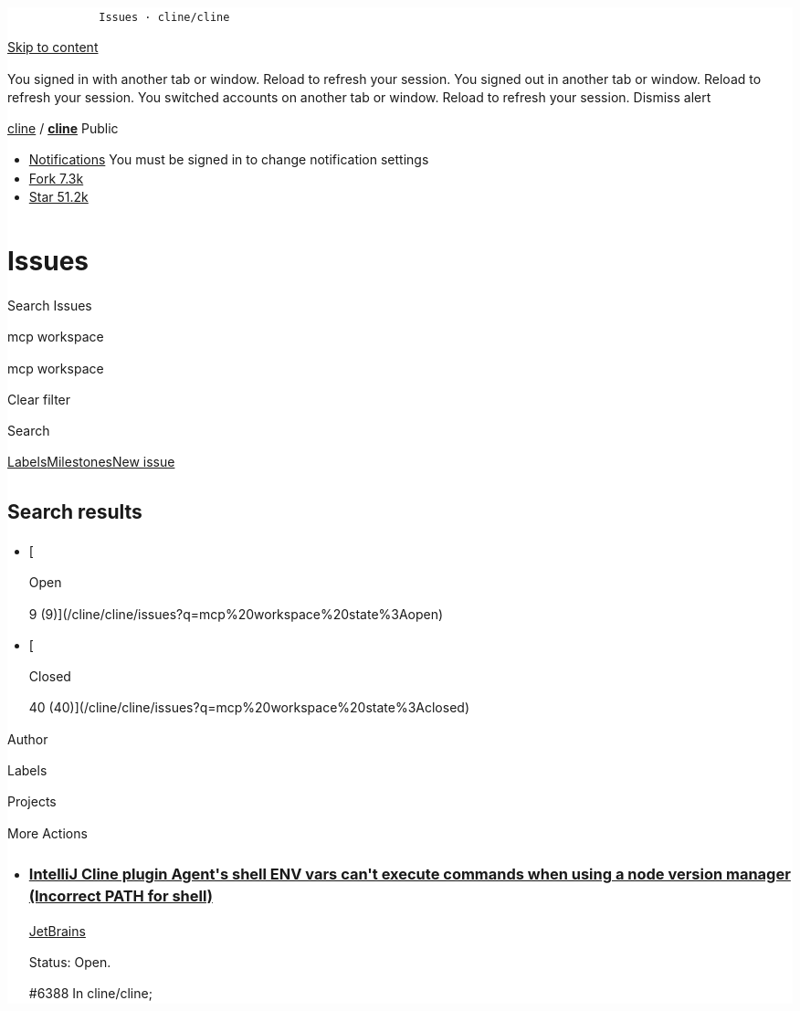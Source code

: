                   Issues · cline/cline                                            

[Skip to content](#start-of-content) 

You signed in with another tab or window. Reload to refresh your session. You signed out in another tab or window. Reload to refresh your session. You switched accounts on another tab or window. Reload to refresh your session. Dismiss alert

[cline](/cline) / **[cline](/cline/cline)** Public

*   [Notifications](/login?return_to=%2Fcline%2Fcline) You must be signed in to change notification settings
*   [Fork 7.3k](/login?return_to=%2Fcline%2Fcline)
*   [Star 51.2k](/login?return_to=%2Fcline%2Fcline)
    

Issues
======

Search Issues

mcp workspace

mcp workspace

Clear filter

Search

[Labels](/cline/cline/labels)[Milestones](/cline/cline/milestones)[New issue](/login?return_to=https://github.com/cline/cline/issues?q=mcp+workspace)

Search results
--------------

*   [
    
    Open
    
    9 (9)](/cline/cline/issues?q=mcp%20workspace%20state%3Aopen)
*   [
    
    Closed
    
    40 (40)](/cline/cline/issues?q=mcp%20workspace%20state%3Aclosed)

Author

Labels

Projects

More Actions

*   ### [IntelliJ Cline plugin Agent's shell ENV vars can't execute commands when using a node version manager (Incorrect PATH for shell)](/cline/cline/issues/6388)
    
    [JetBrains](/cline/cline/issues?q=mcp%20workspace%20label%3AJetBrains)
    
    Status: Open.
    
    #6388 In cline/cline;
    